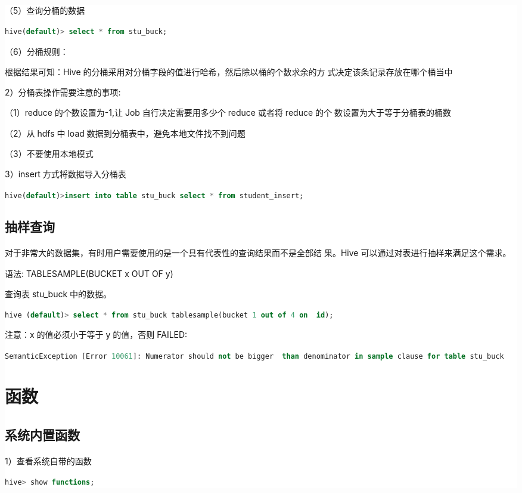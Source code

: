 （5）查询分桶的数据

```sql
hive(default)> select * from stu_buck;
```

（6）分桶规则：

根据结果可知：Hive 的分桶采用对分桶字段的值进行哈希，然后除以桶的个数求余的方 式决定该条记录存放在哪个桶当中



2）分桶表操作需要注意的事项:

（1）reduce 的个数设置为-1,让 Job 自行决定需要用多少个 reduce 或者将 reduce 的个 数设置为大于等于分桶表的桶数 

（2）从 hdfs 中 load 数据到分桶表中，避免本地文件找不到问题



（3）不要使用本地模式



3）insert 方式将数据导入分桶表

```sql
hive(default)>insert into table stu_buck select * from student_insert;
```



## 抽样查询

对于非常大的数据集，有时用户需要使用的是一个具有代表性的查询结果而不是全部结 果。Hive 可以通过对表进行抽样来满足这个需求。 

语法: TABLESAMPLE(BUCKET x OUT OF y) 

查询表 stu_buck 中的数据。 

```sql
hive (default)> select * from stu_buck tablesample(bucket 1 out of 4 on  id); 
```

注意：x 的值必须小于等于 y 的值，否则 FAILED: 

```sql
SemanticException [Error 10061]: Numerator should not be bigger  than denominator in sample clause for table stu_buck
```



# 函数

## 系统内置函数

1）查看系统自带的函数

```sql
hive> show functions;
```
